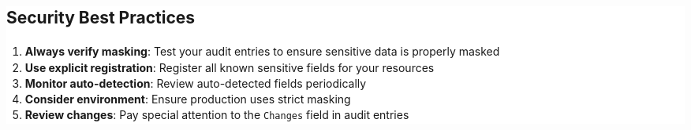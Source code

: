 ## Security Best Practices

1. **Always verify masking**: Test your audit entries to ensure sensitive data is properly masked
2. **Use explicit registration**: Register all known sensitive fields for your resources
3. **Monitor auto-detection**: Review auto-detected fields periodically
4. **Consider environment**: Ensure production uses strict masking
5. **Review changes**: Pay special attention to the `Changes` field in audit entries

